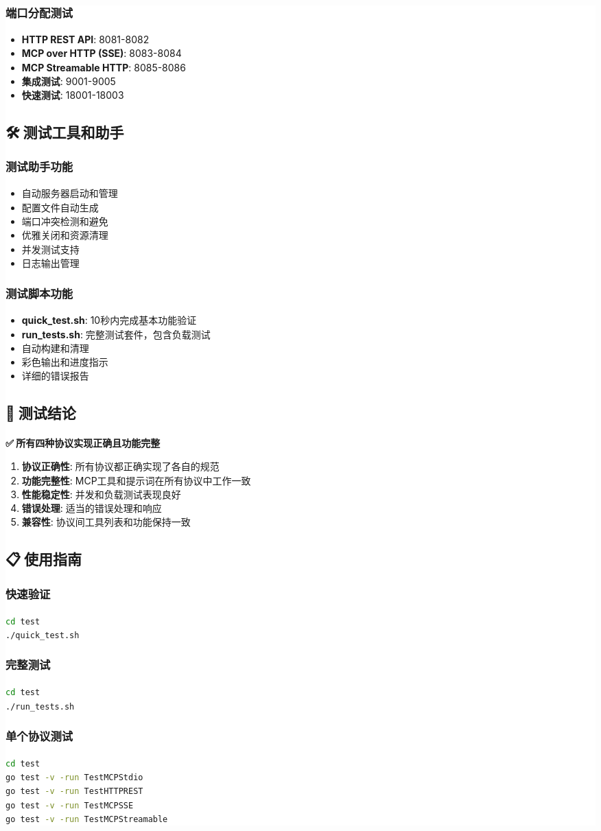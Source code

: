 ### 端口分配测试
- **HTTP REST API**: 8081-8082
- **MCP over HTTP (SSE)**: 8083-8084
- **MCP Streamable HTTP**: 8085-8086
- **集成测试**: 9001-9005
- **快速测试**: 18001-18003

## 🛠️ 测试工具和助手

### 测试助手功能
- 自动服务器启动和管理
- 配置文件自动生成
- 端口冲突检测和避免
- 优雅关闭和资源清理
- 并发测试支持
- 日志输出管理

### 测试脚本功能
- **quick_test.sh**: 10秒内完成基本功能验证
- **run_tests.sh**: 完整测试套件，包含负载测试
- 自动构建和清理
- 彩色输出和进度指示
- 详细的错误报告

## 🎉 测试结论

**✅ 所有四种协议实现正确且功能完整**

1. **协议正确性**: 所有协议都正确实现了各自的规范
2. **功能完整性**: MCP工具和提示词在所有协议中工作一致
3. **性能稳定性**: 并发和负载测试表现良好
4. **错误处理**: 适当的错误处理和响应
5. **兼容性**: 协议间工具列表和功能保持一致

## 📋 使用指南

### 快速验证
```bash
cd test
./quick_test.sh
```

### 完整测试
```bash
cd test  
./run_tests.sh
```

### 单个协议测试
```bash
cd test
go test -v -run TestMCPStdio
go test -v -run TestHTTPREST  
go test -v -run TestMCPSSE
go test -v -run TestMCPStreamable
```
